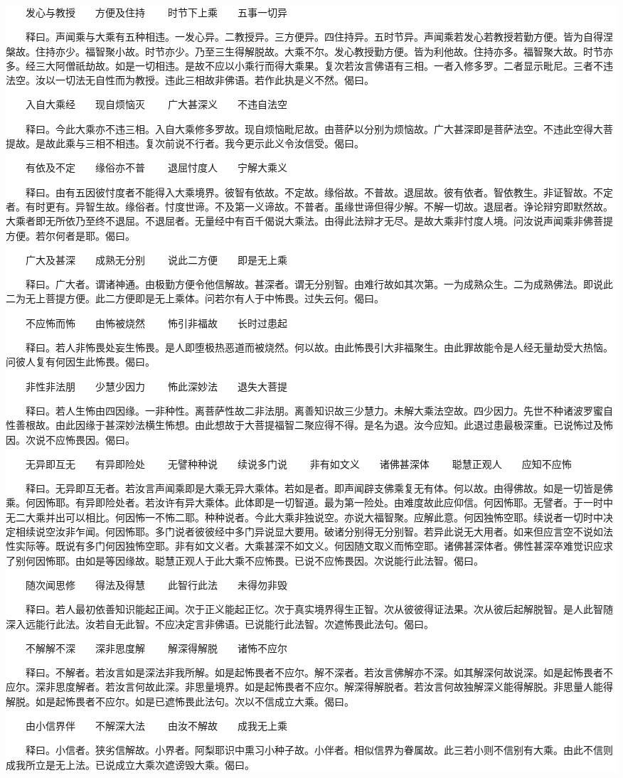 　　发心与教授　　方便及住持
　　时节下上乘　　五事一切异

　　释曰。声闻乘与大乘有五种相违。一发心异。二教授异。三方便异。四住持异。五时节异。声闻乘若发心若教授若勤方便。皆为自得涅槃故。住持亦少。福智聚小故。时节亦少。乃至三生得解脱故。大乘不尔。发心教授勤方便。皆为利他故。住持亦多。福智聚大故。时节亦多。经三大阿僧祇劫故。如是一切相违。是故不应以小乘行而得大乘果。复次若汝言佛语有三相。一者入修多罗。二者显示毗尼。三者不违法空。汝以一切法无自性而为教授。违此三相故非佛语。若作此执是义不然。偈曰。

　　入自大乘经　　现自烦恼灭
　　广大甚深义　　不违自法空

　　释曰。今此大乘亦不违三相。入自大乘修多罗故。现自烦恼毗尼故。由菩萨以分别为烦恼故。广大甚深即是菩萨法空。不违此空得大菩提故。是故此乘与三相不相违。复次前说不行者。我今更示此义令汝信受。偈曰。

　　有依及不定　　缘俗亦不普
　　退屈忖度人　　宁解大乘义

　　释曰。由有五因彼忖度者不能得入大乘境界。彼智有依故。不定故。缘俗故。不普故。退屈故。彼有依者。智依教生。非证智故。不定者。有时更有。异智生故。缘俗者。忖度世谛。不及第一义谛故。不普者。虽缘世谛但得少解。不解一切故。退屈者。诤论辩穷即默然故。大乘者即无所依乃至终不退屈。不退屈者。无量经中有百千偈说大乘法。由得此法辩才无尽。是故大乘非忖度人境。问汝说声闻乘非佛菩提方便。若尔何者是耶。偈曰。

　　广大及甚深　　成熟无分别
　　说此二方便　　即是无上乘

　　释曰。广大者。谓诸神通。由极勤方便令他信解故。甚深者。谓无分别智。由难行故如其次第。一为成熟众生。二为成熟佛法。即说此二为无上菩提方便。此二方便即是无上乘体。问若尔有人于中怖畏。过失云何。偈曰。

　　不应怖而怖　　由怖被烧然
　　怖引非福故　　长时过患起

　　释曰。若人非怖畏处妄生怖畏。是人即堕极热恶道而被烧然。何以故。由此怖畏引大非福聚生。由此罪故能令是人经无量劫受大热恼。问彼人复有何因生此怖畏。偈曰。

　　非性非法朋　　少慧少因力
　　怖此深妙法　　退失大菩提

　　释曰。若人生怖由四因缘。一非种性。离菩萨性故二非法朋。离善知识故三少慧力。未解大乘法空故。四少因力。先世不种诸波罗蜜自性善根故。由此因缘于甚深妙法横生怖想。由此想故于大菩提福智二聚应得不得。是名为退。汝今应知。此退过患最极深重。已说怖过及怖因。次说不应怖畏因。偈曰。

　　无异即互无　　有异即险处
　　无譬种种说　　续说多门说
　　非有如文义　　诸佛甚深体
　　聪慧正观人　　应知不应怖

　　释曰。无异即互无者。若汝言声闻乘即是大乘无异大乘体。若如是者。即声闻辟支佛乘复无有体。何以故。由得佛故。如是一切皆是佛乘。何因怖耶。有异即险处者。若汝许有异大乘体。此体即是一切智道。最为第一险处。由难度故此应仰信。何因怖耶。无譬者。于一时中无二大乘并出可以相比。何因怖一不怖二耶。种种说者。今此大乘非独说空。亦说大福智聚。应解此意。何因独怖空耶。续说者一切时中决定相续说空汝非乍闻。何因怖耶。多门说者彼彼经中多门异说显大要用。破诸分别得无分别智。若异此说无大用者。如来但应言空不说如法性实际等。既说有多门何因独怖空耶。非有如文义者。大乘甚深不如文义。何因随文取义而怖空耶。诸佛甚深体者。佛性甚深卒难觉识应求了别何因怖耶。由如是等因缘故。聪慧正观人于此大乘不应怖畏。已说不应怖畏因。次说能行此法智。偈曰。

　　随次闻思修　　得法及得慧
　　此智行此法　　未得勿非毁

　　释曰。若人最初依善知识能起正闻。次于正义能起正忆。次于真实境界得生正智。次从彼彼得证法果。次从彼后起解脱智。是人此智随深入远能行此法。汝若自无此智。不应决定言非佛语。已说能行此法智。次遮怖畏此法句。偈曰。

　　不解解不深　　深非思度解
　　解深得解脱　　诸怖不应尔

　　释曰。不解者。若汝言如是深法非我所解。如是起怖畏者不应尔。解不深者。若汝言佛解亦不深。如其解深何故说深。如是起怖畏者不应尔。深非思度解者。若汝言何故此深。非思量境界。如是起怖畏者不应尔。解深得解脱者。若汝言何故独解深义能得解脱。非思量人能得解脱。如是起怖畏者不应尔。如是已遮怖畏此法句。次以不信成立大乘。偈曰。

　　由小信界伴　　不解深大法
　　由汝不解故　　成我无上乘

　　释曰。小信者。狭劣信解故。小界者。阿梨耶识中熏习小种子故。小伴者。相似信界为眷属故。此三若小则不信别有大乘。由此不信则成我所立是无上法。已说成立大乘次遮谤毁大乘。偈曰。
